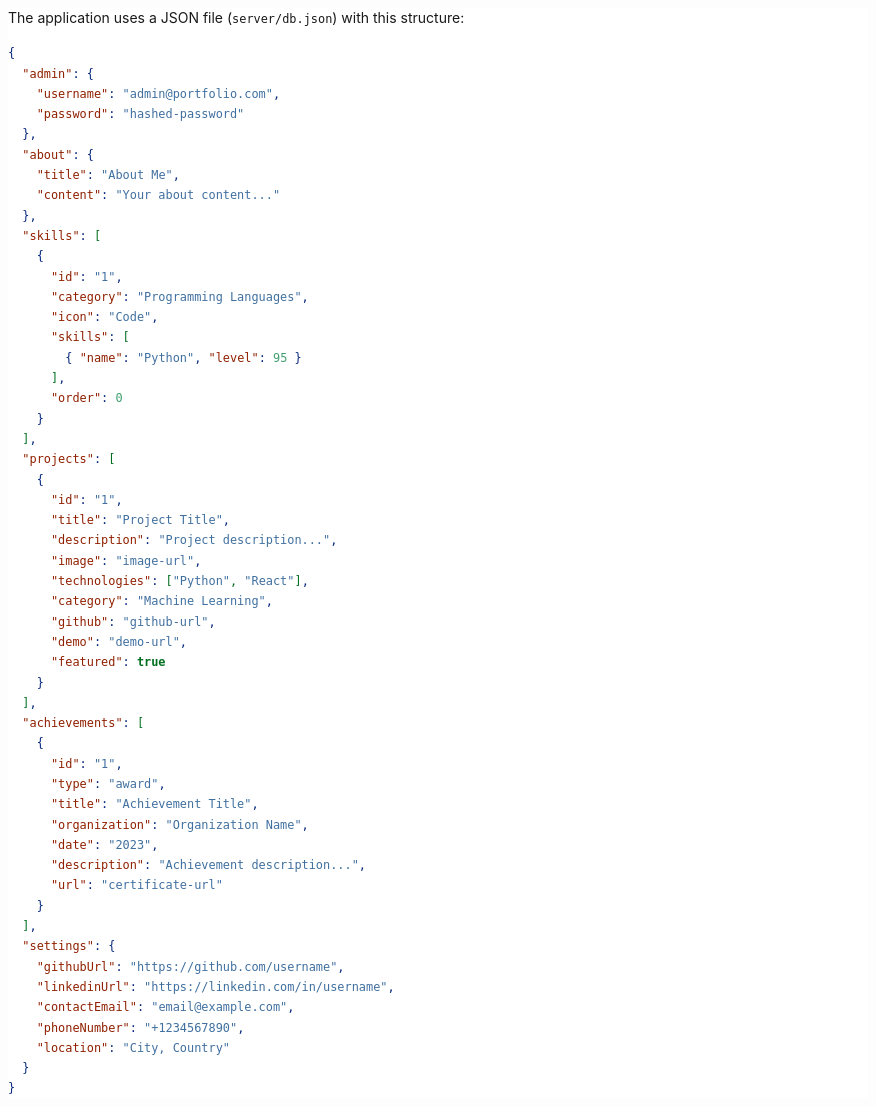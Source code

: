 The application uses a JSON file (`server/db.json`) with this structure:

```json
{
  "admin": {
    "username": "admin@portfolio.com",
    "password": "hashed-password"
  },
  "about": {
    "title": "About Me",
    "content": "Your about content..."
  },
  "skills": [
    {
      "id": "1",
      "category": "Programming Languages",
      "icon": "Code",
      "skills": [
        { "name": "Python", "level": 95 }
      ],
      "order": 0
    }
  ],
  "projects": [
    {
      "id": "1",
      "title": "Project Title",
      "description": "Project description...",
      "image": "image-url",
      "technologies": ["Python", "React"],
      "category": "Machine Learning",
      "github": "github-url",
      "demo": "demo-url",
      "featured": true
    }
  ],
  "achievements": [
    {
      "id": "1",
      "type": "award",
      "title": "Achievement Title",
      "organization": "Organization Name",
      "date": "2023",
      "description": "Achievement description...",
      "url": "certificate-url"
    }
  ],
  "settings": {
    "githubUrl": "https://github.com/username",
    "linkedinUrl": "https://linkedin.com/in/username",
    "contactEmail": "email@example.com",
    "phoneNumber": "+1234567890",
    "location": "City, Country"
  }
}
```

